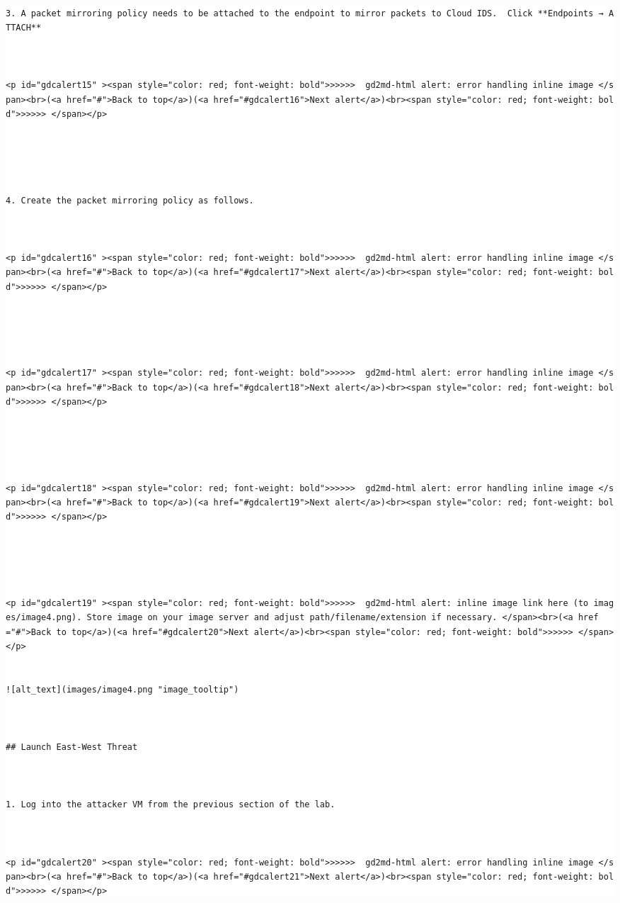 ```
3. A packet mirroring policy needs to be attached to the endpoint to mirror packets to Cloud IDS.  Click **Endpoints → ATTACH**



<p id="gdcalert15" ><span style="color: red; font-weight: bold">>>>>>  gd2md-html alert: error handling inline image </span><br>(<a href="#">Back to top</a>)(<a href="#gdcalert16">Next alert</a>)<br><span style="color: red; font-weight: bold">>>>>> </span></p>





4. Create the packet mirroring policy as follows.



<p id="gdcalert16" ><span style="color: red; font-weight: bold">>>>>>  gd2md-html alert: error handling inline image </span><br>(<a href="#">Back to top</a>)(<a href="#gdcalert17">Next alert</a>)<br><span style="color: red; font-weight: bold">>>>>> </span></p>





<p id="gdcalert17" ><span style="color: red; font-weight: bold">>>>>>  gd2md-html alert: error handling inline image </span><br>(<a href="#">Back to top</a>)(<a href="#gdcalert18">Next alert</a>)<br><span style="color: red; font-weight: bold">>>>>> </span></p>





<p id="gdcalert18" ><span style="color: red; font-weight: bold">>>>>>  gd2md-html alert: error handling inline image </span><br>(<a href="#">Back to top</a>)(<a href="#gdcalert19">Next alert</a>)<br><span style="color: red; font-weight: bold">>>>>> </span></p>





<p id="gdcalert19" ><span style="color: red; font-weight: bold">>>>>>  gd2md-html alert: inline image link here (to images/image4.png). Store image on your image server and adjust path/filename/extension if necessary. </span><br>(<a href="#">Back to top</a>)(<a href="#gdcalert20">Next alert</a>)<br><span style="color: red; font-weight: bold">>>>>> </span></p>


![alt_text](images/image4.png "image_tooltip")



## Launch East-West Threat



1. Log into the attacker VM from the previous section of the lab.



<p id="gdcalert20" ><span style="color: red; font-weight: bold">>>>>>  gd2md-html alert: error handling inline image </span><br>(<a href="#">Back to top</a>)(<a href="#gdcalert21">Next alert</a>)<br><span style="color: red; font-weight: bold">>>>>> </span></p>

```